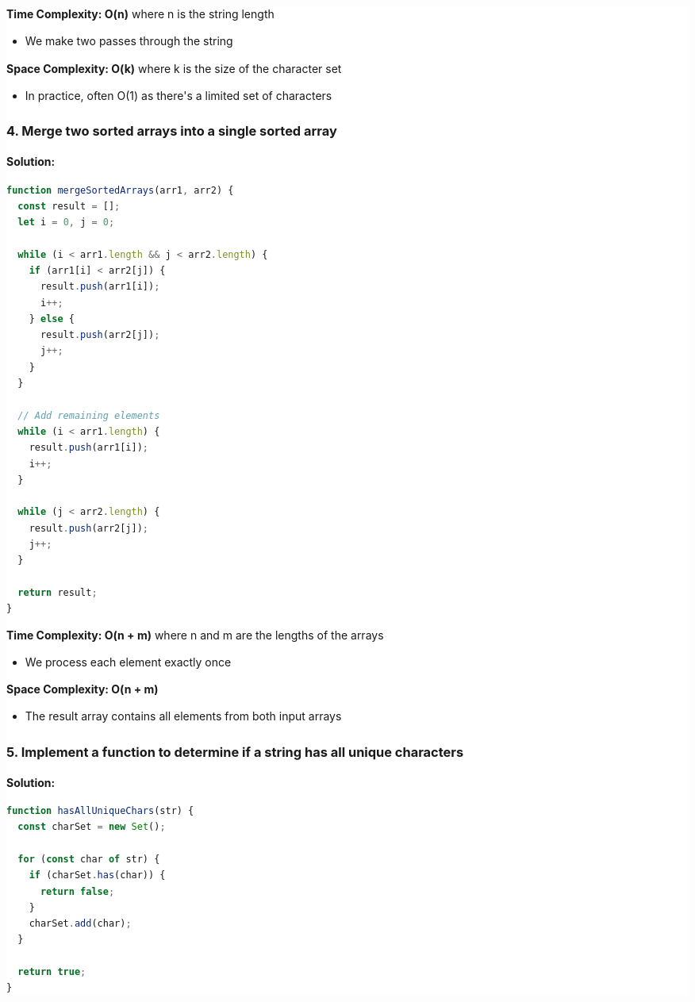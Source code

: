 **Time Complexity: O(n)** where n is the string length
- We make two passes through the string

**Space Complexity: O(k)** where k is the size of the character set
- In practice, often O(1) as there's a limited set of characters

### 4. Merge two sorted arrays into a single sorted array

**Solution:**
```javascript
function mergeSortedArrays(arr1, arr2) {
  const result = [];
  let i = 0, j = 0;

  while (i < arr1.length && j < arr2.length) {
    if (arr1[i] < arr2[j]) {
      result.push(arr1[i]);
      i++;
    } else {
      result.push(arr2[j]);
      j++;
    }
  }

  // Add remaining elements
  while (i < arr1.length) {
    result.push(arr1[i]);
    i++;
  }

  while (j < arr2.length) {
    result.push(arr2[j]);
    j++;
  }

  return result;
}
```

**Time Complexity: O(n + m)** where n and m are the lengths of the arrays
- We process each element exactly once

**Space Complexity: O(n + m)**
- The result array contains all elements from both input arrays

### 5. Implement a function to determine if a string has all unique characters

**Solution:**
```javascript
function hasAllUniqueChars(str) {
  const charSet = new Set();

  for (const char of str) {
    if (charSet.has(char)) {
      return false;
    }
    charSet.add(char);
  }

  return true;
}
```
